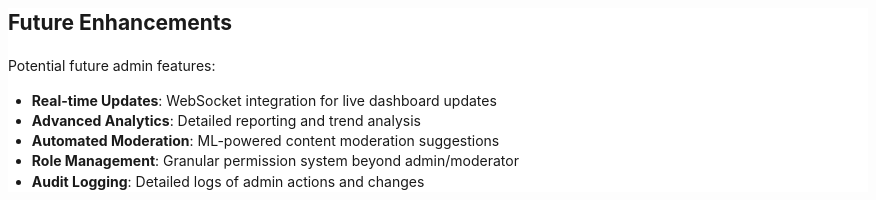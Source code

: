 ## Future Enhancements

Potential future admin features:
- **Real-time Updates**: WebSocket integration for live dashboard updates
- **Advanced Analytics**: Detailed reporting and trend analysis
- **Automated Moderation**: ML-powered content moderation suggestions
- **Role Management**: Granular permission system beyond admin/moderator
- **Audit Logging**: Detailed logs of admin actions and changes
